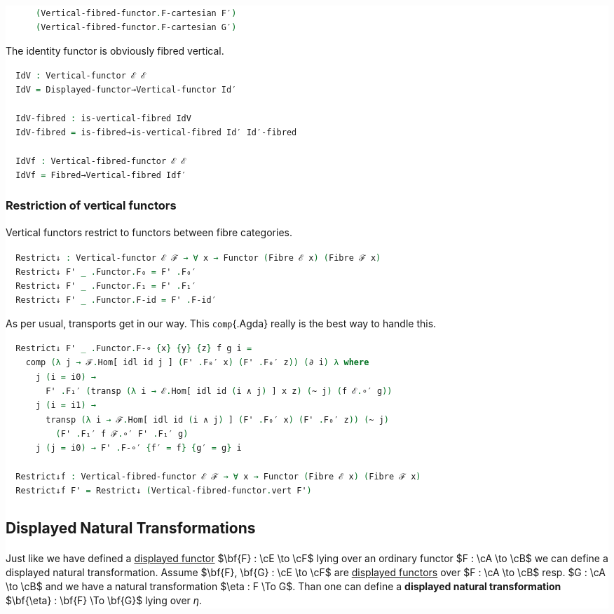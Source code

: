 ```agda
      (Vertical-fibred-functor.F-cartesian F′)
      (Vertical-fibred-functor.F-cartesian G′)
```

The identity functor is obviously fibred vertical.



```agda
  IdV : Vertical-functor ℰ ℰ
  IdV = Displayed-functor→Vertical-functor Id′

  IdV-fibred : is-vertical-fibred IdV
  IdV-fibred = is-fibred→is-vertical-fibred Id′ Id′-fibred

  IdVf : Vertical-fibred-functor ℰ ℰ
  IdVf = Fibred→Vertical-fibred Idf′
```

### Restriction of vertical functors

Vertical functors restrict to functors between fibre categories.



```agda
  Restrict↓ : Vertical-functor ℰ ℱ → ∀ x → Functor (Fibre ℰ x) (Fibre ℱ x)
  Restrict↓ F' _ .Functor.F₀ = F' .F₀′
  Restrict↓ F' _ .Functor.F₁ = F' .F₁′
  Restrict↓ F' _ .Functor.F-id = F' .F-id′
```

As per usual, transports get in our way. This `comp`{.Agda} really is
the best way to handle this.

```agda
  Restrict↓ F' _ .Functor.F-∘ {x} {y} {z} f g i =
    comp (λ j → ℱ.Hom[ idl id j ] (F' .F₀′ x) (F' .F₀′ z)) (∂ i) λ where
      j (i = i0) →
        F' .F₁′ (transp (λ i → ℰ.Hom[ idl id (i ∧ j) ] x z) (~ j) (f ℰ.∘′ g))
      j (i = i1) →
        transp (λ i → ℱ.Hom[ idl id (i ∧ j) ] (F' .F₀′ x) (F' .F₀′ z)) (~ j)
          (F' .F₁′ f ℱ.∘′ F' .F₁′ g)
      j (j = i0) → F' .F-∘′ {f′ = f} {g′ = g} i

  Restrict↓f : Vertical-fibred-functor ℰ ℱ → ∀ x → Functor (Fibre ℰ x) (Fibre ℱ x)
  Restrict↓f F' = Restrict↓ (Vertical-fibred-functor.vert F')
```


## Displayed Natural Transformations

Just like we have defined a [displayed functor][disfct]
$\bf{F} : \cE \to \cF$ lying over an ordinary functor $F : \cA \to \cB$
we can define a displayed natural transformation.
Assume $\bf{F}, \bf{G} : \cE \to \cF$ are [displayed functors][disfct]
over $F : \cA \to \cB$ resp. $G : \cA \to \cB$ and we have a
natural transformation $\eta : F \To G$. Than one can define a
**displayed natural transformation** $\bf{\eta} : \bf{F} \To \bf{G}$
lying over $\eta$.


[cocartesian morphisms]: Cat.Displayed.Cocartesian.html
[disfct]: Cat.Displayed.Functor.html